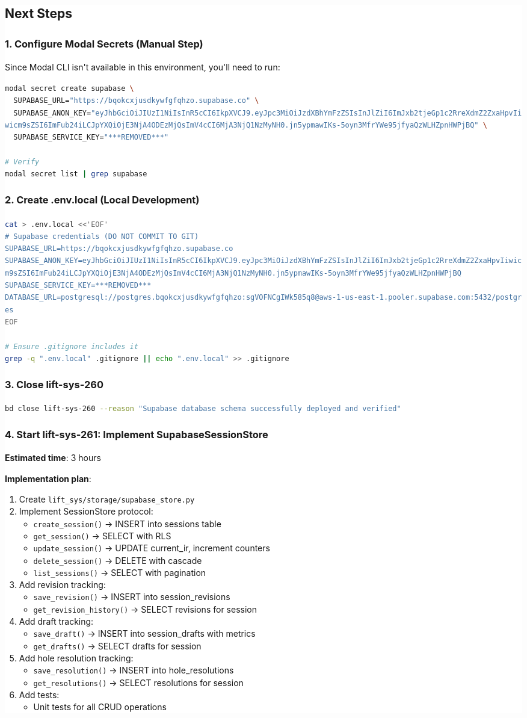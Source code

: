 
## Next Steps

### 1. Configure Modal Secrets (Manual Step)

Since Modal CLI isn't available in this environment, you'll need to run:

```bash
modal secret create supabase \
  SUPABASE_URL="https://bqokcxjusdkywfgfqhzo.supabase.co" \
  SUPABASE_ANON_KEY="eyJhbGciOiJIUzI1NiIsInR5cCI6IkpXVCJ9.eyJpc3MiOiJzdXBhYmFzZSIsInJlZiI6ImJxb2tjeGp1c2RreXdmZ2ZxaHpvIiwicm9sZSI6ImFub24iLCJpYXQiOjE3NjA4ODEzMjQsImV4cCI6MjA3NjQ1NzMyNH0.jn5ypmawIKs-5oyn3MfrYWe95jfyaQzWLHZpnHWPjBQ" \
  SUPABASE_SERVICE_KEY="***REMOVED***"

# Verify
modal secret list | grep supabase
```

### 2. Create .env.local (Local Development)

```bash
cat > .env.local <<'EOF'
# Supabase credentials (DO NOT COMMIT TO GIT)
SUPABASE_URL=https://bqokcxjusdkywfgfqhzo.supabase.co
SUPABASE_ANON_KEY=eyJhbGciOiJIUzI1NiIsInR5cCI6IkpXVCJ9.eyJpc3MiOiJzdXBhYmFzZSIsInJlZiI6ImJxb2tjeGp1c2RreXdmZ2ZxaHpvIiwicm9sZSI6ImFub24iLCJpYXQiOjE3NjA4ODEzMjQsImV4cCI6MjA3NjQ1NzMyNH0.jn5ypmawIKs-5oyn3MfrYWe95jfyaQzWLHZpnHWPjBQ
SUPABASE_SERVICE_KEY=***REMOVED***
DATABASE_URL=postgresql://postgres.bqokcxjusdkywfgfqhzo:sgVOFNCgIWk585q8@aws-1-us-east-1.pooler.supabase.com:5432/postgres
EOF

# Ensure .gitignore includes it
grep -q ".env.local" .gitignore || echo ".env.local" >> .gitignore
```

### 3. Close lift-sys-260

```bash
bd close lift-sys-260 --reason "Supabase database schema successfully deployed and verified"
```

### 4. Start lift-sys-261: Implement SupabaseSessionStore

**Estimated time**: 3 hours

**Implementation plan**:
1. Create `lift_sys/storage/supabase_store.py`
2. Implement SessionStore protocol:
   - `create_session()` → INSERT into sessions table
   - `get_session()` → SELECT with RLS
   - `update_session()` → UPDATE current_ir, increment counters
   - `delete_session()` → DELETE with cascade
   - `list_sessions()` → SELECT with pagination
3. Add revision tracking:
   - `save_revision()` → INSERT into session_revisions
   - `get_revision_history()` → SELECT revisions for session
4. Add draft tracking:
   - `save_draft()` → INSERT into session_drafts with metrics
   - `get_drafts()` → SELECT drafts for session
5. Add hole resolution tracking:
   - `save_resolution()` → INSERT into hole_resolutions
   - `get_resolutions()` → SELECT resolutions for session
6. Add tests:
   - Unit tests for all CRUD operations